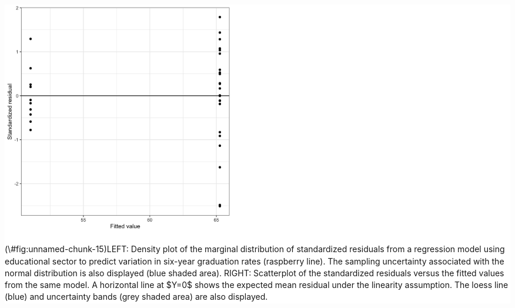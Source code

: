 <img src="12-dummy-coding_files/figure-html/unnamed-chunk-15-2.png" alt="LEFT: Density plot of the marginal distribution of standardized residuals from a regression model using educational sector to predict variation in six-year graduation rates (raspberry line). The sampling uncertainty associated with the normal distribution is also displayed (blue shaded area). RIGHT: Scatterplot of the standardized residuals versus the fitted values from the same model. A horizontal line at $Y=0$ shows the expected mean residual under the linearity assumption. The loess line (blue) and uncertainty bands (grey shaded area) are also displayed." width="45%" />
<p class="caption">(\#fig:unnamed-chunk-15)LEFT: Density plot of the marginal distribution of standardized residuals from a regression model using educational sector to predict variation in six-year graduation rates (raspberry line). The sampling uncertainty associated with the normal distribution is also displayed (blue shaded area). RIGHT: Scatterplot of the standardized residuals versus the fitted values from the same model. A horizontal line at $Y=0$ shows the expected mean residual under the linearity assumption. The loess line (blue) and uncertainty bands (grey shaded area) are also displayed.</p>
</div>
